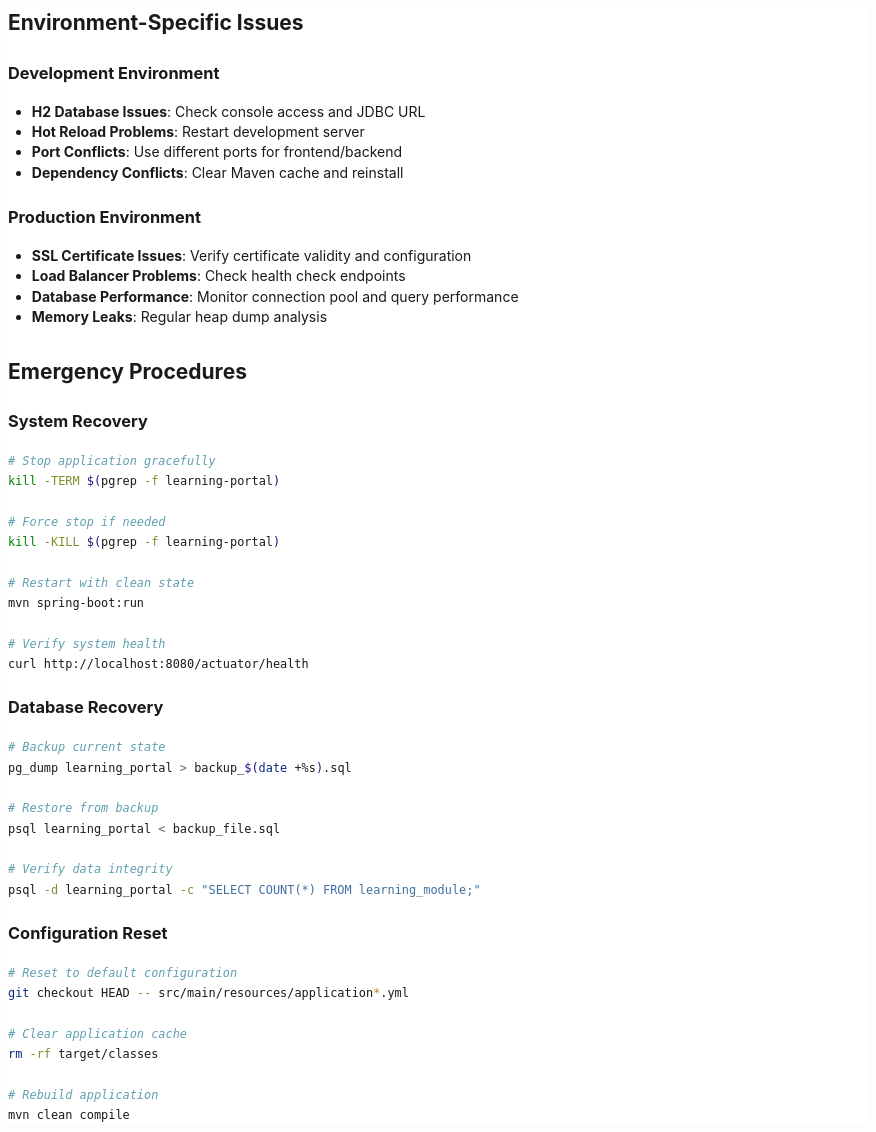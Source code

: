 ## Environment-Specific Issues

### Development Environment
- **H2 Database Issues**: Check console access and JDBC URL
- **Hot Reload Problems**: Restart development server
- **Port Conflicts**: Use different ports for frontend/backend
- **Dependency Conflicts**: Clear Maven cache and reinstall

### Production Environment
- **SSL Certificate Issues**: Verify certificate validity and configuration
- **Load Balancer Problems**: Check health check endpoints
- **Database Performance**: Monitor connection pool and query performance
- **Memory Leaks**: Regular heap dump analysis

## Emergency Procedures

### System Recovery
```bash
# Stop application gracefully
kill -TERM $(pgrep -f learning-portal)

# Force stop if needed
kill -KILL $(pgrep -f learning-portal)

# Restart with clean state
mvn spring-boot:run

# Verify system health
curl http://localhost:8080/actuator/health
```

### Database Recovery
```bash
# Backup current state
pg_dump learning_portal > backup_$(date +%s).sql

# Restore from backup
psql learning_portal < backup_file.sql

# Verify data integrity
psql -d learning_portal -c "SELECT COUNT(*) FROM learning_module;"
```

### Configuration Reset
```bash
# Reset to default configuration
git checkout HEAD -- src/main/resources/application*.yml

# Clear application cache
rm -rf target/classes

# Rebuild application
mvn clean compile
```
